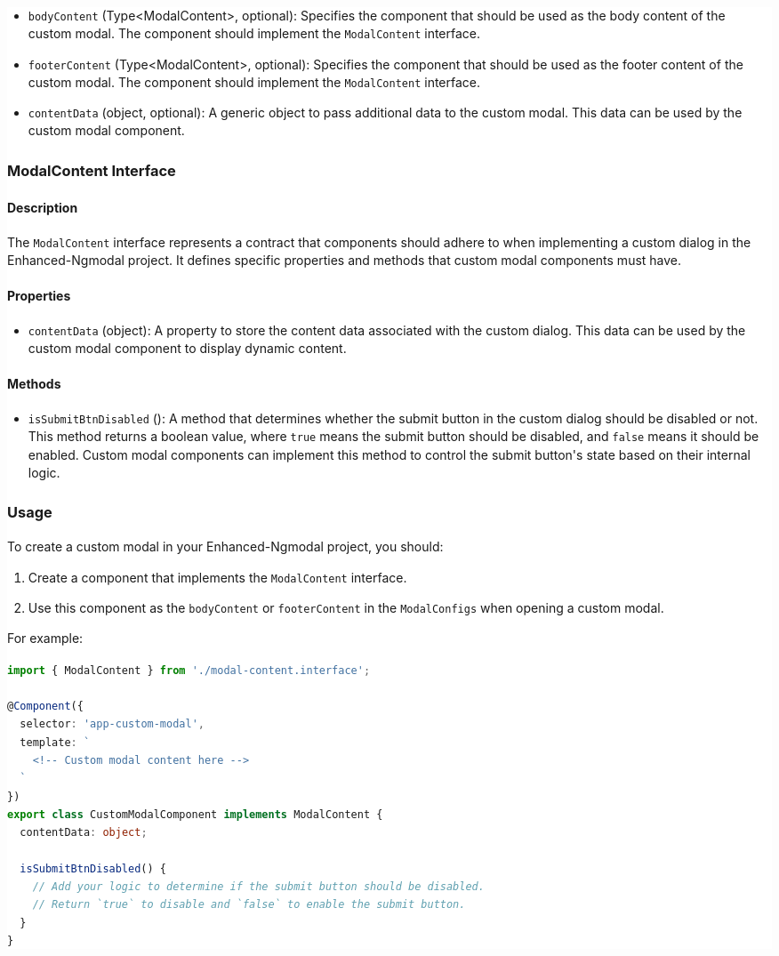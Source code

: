 * `bodyContent` (Type&lt;ModalContent&gt;, optional): Specifies the component that should be used as the body content of the custom modal. The component should implement the `ModalContent` interface.

* `footerContent` (Type&lt;ModalContent&gt;, optional): Specifies the component that should be used as the footer content of the custom modal. The component should implement the `ModalContent` interface.

* `contentData` (object, optional): A generic object to pass additional data to the custom modal. This data can be used by the custom modal component.


### **ModalContent Interface**

#### Description

The `ModalContent` interface represents a contract that components should adhere to when implementing a custom dialog in the Enhanced-Ngmodal project. It defines specific properties and methods that custom modal components must have.

#### Properties

* `contentData` (object): A property to store the content data associated with the custom dialog. This data can be used by the custom modal component to display dynamic content.


#### Methods

* `isSubmitBtnDisabled` (): A method that determines whether the submit button in the custom dialog should be disabled or not. This method returns a boolean value, where `true` means the submit button should be disabled, and `false` means it should be enabled. Custom modal components can implement this method to control the submit button's state based on their internal logic.


### **Usage**

To create a custom modal in your Enhanced-Ngmodal project, you should:

1. Create a component that implements the `ModalContent` interface.

2. Use this component as the `bodyContent` or `footerContent` in the `ModalConfigs` when opening a custom modal.


For example:

```typescript
import { ModalContent } from './modal-content.interface';

@Component({
  selector: 'app-custom-modal',
  template: `
    <!-- Custom modal content here -->
  `
})
export class CustomModalComponent implements ModalContent {
  contentData: object;

  isSubmitBtnDisabled() {
    // Add your logic to determine if the submit button should be disabled.
    // Return `true` to disable and `false` to enable the submit button.
  }
}
```
